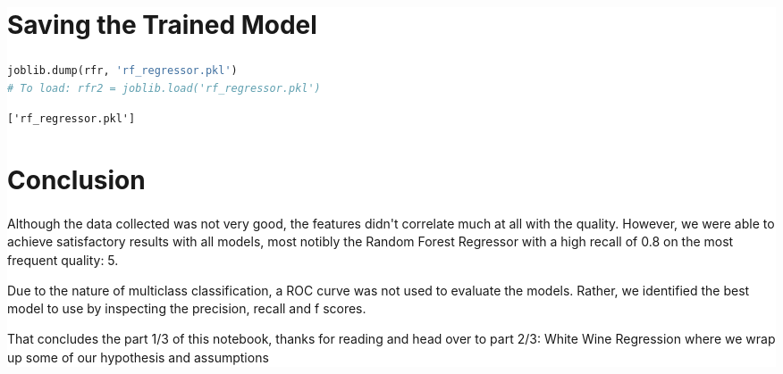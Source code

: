 # Saving the Trained Model


```python
joblib.dump(rfr, 'rf_regressor.pkl')
# To load: rfr2 = joblib.load('rf_regressor.pkl')
```




    ['rf_regressor.pkl']



# Conclusion

Although the data collected was not very good, the features didn't correlate much at all with the quality. However, we were able to achieve satisfactory results with all models, most notibly the Random Forest Regressor with a high recall of 0.8 on the most frequent quality: 5. 

Due to the nature of multiclass classification, a ROC curve was not used to evaluate the models. Rather, we identified the best model to use by inspecting the precision, recall and f scores. 

That concludes the part 1/3 of this notebook, thanks for reading and head over to part 2/3: White Wine Regression where we wrap up some of our hypothesis and assumptions
